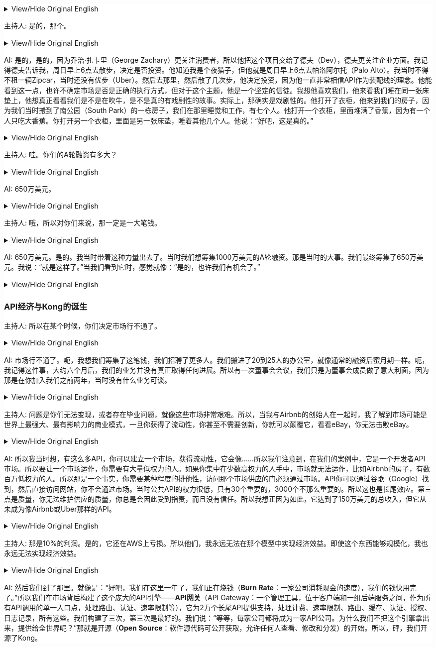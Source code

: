 <details><summary>View/Hide Original English</summary></details>

主持人: 是的，那个。

<details><summary>View/Hide Original English</summary></details>

AI: 是的，是的，因为乔治·扎卡里（George Zachary）更关注消费者，所以他把这个项目交给了德夫（Dev），德夫更关注企业方面。我记得德夫告诉我，周日早上6点去散步，决定是否投资。他知道我是个夜猫子，但他就是周日早上6点去帕洛阿尔托（Palo Alto）。我当时不得不租一辆Zipcar，当时还没有优步（Uber）。然后去那里，然后散了几次步，他决定投资，因为他一直非常相信API作为装配线的理念。他能看到这一点，也许不确定市场是否是正确的执行方式，但对于这个主题，他是一个坚定的信徒。我想他喜欢我们，他来看我们睡在同一张床垫上，他想真正看看我们是不是在吹牛，是不是真的有戏剧性的故事。实际上，那确实是戏剧性的。他打开了衣柜，他来到我们的房子，因为我们当时搬到了南公园（South Park）的一栋房子，我们在那里睡觉和工作，有七个人。他打开一个衣柜，里面堆满了香蕉，因为有一个人只吃大香蕉。你打开另一个衣柜，里面是另一张床垫，睡着其他几个人。他说：“好吧，这是真的。”

<details><summary>View/Hide Original English</summary></details>

主持人: 哇。你们的A轮融资有多大？

<details><summary>View/Hide Original English</summary></details>

AI: 650万美元。

<details><summary>View/Hide Original English</summary></details>

主持人: 哦，所以对你们来说，那一定是一大笔钱。

<details><summary>View/Hide Original English</summary></details>

AI: 650万美元。是的。我当时带着这种力量出去了。当时我们想筹集1000万美元的A轮融资。那是当时的大事。我们最终筹集了650万美元。我说：“就是这样了。”当我们看到它时，感觉就像：“是的，也许我们有机会了。”

<details><summary>View/Hide Original English</summary></details>

### API经济与Kong的诞生

主持人: 所以在某个时候，你们决定市场行不通了。

<details><summary>View/Hide Original English</summary></details>

AI: 市场行不通了。呃，我想我们筹集了这笔钱，我们招聘了更多人。我们搬进了20到25人的办公室，就像通常的融资后蜜月期一样。呃，我记得这件事，大约六个月后，我们的业务并没有真正取得任何进展。所以有一次董事会会议，我们只是为董事会成员做了意大利面，因为那是在你加入我们之前两年，当时没有什么业务可谈。

<details><summary>View/Hide Original English</summary></details>

主持人: 问题是你们无法变现，或者存在毕业问题，就像这些市场非常艰难。所以，当我与Airbnb的创始人在一起时，我了解到市场可能是世界上最强大、最有影响力的商业模式，一旦你获得了流动性，你甚至不需要创新，你就可以颠覆它，看看eBay，你无法击败eBay。

<details><summary>View/Hide Original English</summary></details>

AI: 所以我当时想，有这么多API，你可以建立一个市场，获得流动性，它会像……所以我们注意到，在我们的案例中，它是一个开发者API市场。所以要让一个市场运作，你需要有大量低权力的人。如果你集中在少数高权力的人手中，市场就无法运作，比如Airbnb的房子，有数百万低权力的人。所以那是一个事实，你需要某种程度的排他性，访问那个市场供应的门必须通过市场。API你可以通过谷歌（Google）找到，然后直接访问网站，你不会通过市场。当时公共API的权力很低，只有30个重要的，3000个不那么重要的。所以这也是长尾效应。第三点是质量，你无法维护供应的质量，你总是会因此受到指责，而且没有信任。所以我想正因为如此，它达到了150万美元的总收入，但它从未成为像Airbnb或Uber那样的API。

<details><summary>View/Hide Original English</summary></details>

主持人: 那是10%的利润。是的，它还在AWS上亏损。所以他们，我永远无法在那个模型中实现经济效益。即使这个东西能够规模化，我也永远无法实现经济效益。

<details><summary>View/Hide Original English</summary></details>

AI: 然后我们到了那里。就像是：“好吧，我们在这里一年了，我们正在烧钱（**Burn Rate**：一家公司消耗现金的速度），我们的钱快用完了。”所以我们在市场背后构建了这个庞大的API引擎——**API网关**（API Gateway：一个管理工具，位于客户端和一组后端服务之间，作为所有API调用的单一入口点，处理路由、认证、速率限制等），它为2万个长尾API提供支持，处理计费、速率限制、路由、缓存、认证、授权、日志记录，所有这些。我们构建了三次，第三次是最好的。我们说：“等等，每家公司都将成为一家API公司。为什么我们不把这个引擎拿出来，提供给全世界呢？”那就是开源（**Open Source**：软件源代码可公开获取，允许任何人查看、修改和分发）的开始。所以，砰，我们开源了Kong。
